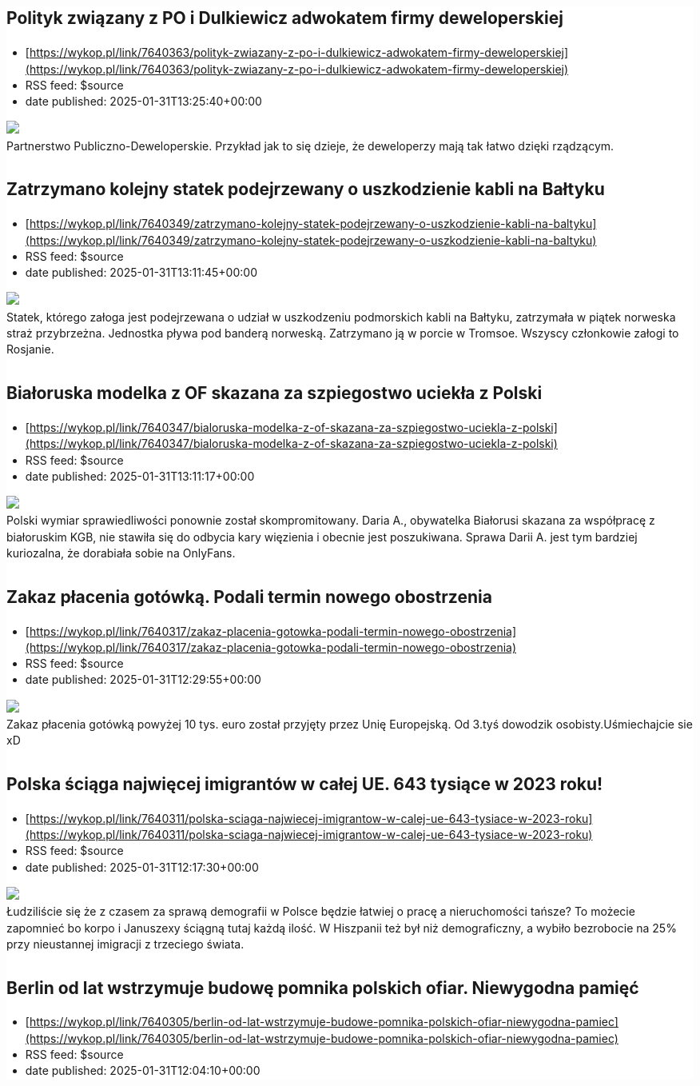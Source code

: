 ## Polityk związany z PO i Dulkiewicz adwokatem firmy deweloperskiej
 - [https://wykop.pl/link/7640363/polityk-zwiazany-z-po-i-dulkiewicz-adwokatem-firmy-deweloperskiej](https://wykop.pl/link/7640363/polityk-zwiazany-z-po-i-dulkiewicz-adwokatem-firmy-deweloperskiej)
 - RSS feed: $source
 - date published: 2025-01-31T13:25:40+00:00

<img src="https://wykop.pl/cdn/c3397993/3d0fed9f53d9c7becc87394f1e9e62c89192c07ec9c0b49c968f70fcf78fc45c,w104h74.jpg"/><br/> Partnerstwo Publiczno-Deweloperskie. Przykład jak to się dzieje, że deweloperzy mają tak łatwo dzięki rządzącym.

## Zatrzymano kolejny statek podejrzewany o uszkodzienie kabli na Bałtyku
 - [https://wykop.pl/link/7640349/zatrzymano-kolejny-statek-podejrzewany-o-uszkodzienie-kabli-na-baltyku](https://wykop.pl/link/7640349/zatrzymano-kolejny-statek-podejrzewany-o-uszkodzienie-kabli-na-baltyku)
 - RSS feed: $source
 - date published: 2025-01-31T13:11:45+00:00

<img src="https://wykop.pl/cdn/c3397993/53bb366143e83d407e71d93457235ac1d3a4d35edbdbd66eee86b2575cb193f5.png"/><br/> Statek, którego załoga jest podejrzewana o udział w uszkodzeniu podmorskich kabli na Bałtyku, zatrzymała w piątek norweska straż przybrzeżna. Jednostka pływa pod banderą norweską. Zatrzymano ją w porcie w Tromsoe. Wszyscy członkowie załogi to Rosjanie.

## Białoruska modelka z OF skazana za szpiegostwo uciekła z Polski
 - [https://wykop.pl/link/7640347/bialoruska-modelka-z-of-skazana-za-szpiegostwo-uciekla-z-polski](https://wykop.pl/link/7640347/bialoruska-modelka-z-of-skazana-za-szpiegostwo-uciekla-z-polski)
 - RSS feed: $source
 - date published: 2025-01-31T13:11:17+00:00

<img src="https://wykop.pl/cdn/c3397993/e20d271181f1afc685ef6173aa68ccbc20825b6a19346ee0c30e7d3f9d851152.png"/><br/> Polski wymiar sprawiedliwości ponownie został skompromitowany. Daria A., obywatelka Białorusi skazana za współpracę z białoruskim KGB, nie stawiła się do odbycia kary więzienia i obecnie jest poszukiwana. Sprawa Darii A. jest tym bardziej kuriozalna, że dorabiała sobie na OnlyFans.

## Zakaz płacenia gotówką. Podali termin nowego obostrzenia
 - [https://wykop.pl/link/7640317/zakaz-placenia-gotowka-podali-termin-nowego-obostrzenia](https://wykop.pl/link/7640317/zakaz-placenia-gotowka-podali-termin-nowego-obostrzenia)
 - RSS feed: $source
 - date published: 2025-01-31T12:29:55+00:00

<img src="https://wykop.pl/cdn/c3397993/37b2e051adc2a6ee04077b96b77e0cd836127d259f9eefaa60a585af2c6d2e34,w104h74.jpg"/><br/> Zakaz płacenia gotówką powyżej 10 tys. euro został przyjęty przez Unię Europejską. Od 3.tyś dowodzik osobisty.Uśmiechajcie sie xD

## Polska ściąga najwięcej imigrantów w całej UE. 643 tysiące w 2023 roku!
 - [https://wykop.pl/link/7640311/polska-sciaga-najwiecej-imigrantow-w-calej-ue-643-tysiace-w-2023-roku](https://wykop.pl/link/7640311/polska-sciaga-najwiecej-imigrantow-w-calej-ue-643-tysiace-w-2023-roku)
 - RSS feed: $source
 - date published: 2025-01-31T12:17:30+00:00

<img src="https://wykop.pl/cdn/c3397993/b6632622ac411947be3cb280d41a3daa02abf1710088fa8f2c3070c470d7b8a8,w104h74.jpg"/><br/> Łudziliście się że z czasem za sprawą demografii w Polsce będzie łatwiej o pracę a nieruchomości tańsze? To możecie zapomnieć bo korpo i Januszexy ściągną tutaj każdą ilość. W Hiszpanii też był niż demograficzny, a wybiło bezrobocie na 25% przy nieustannej imigracji z trzeciego świata.

## Berlin od lat wstrzymuje budowę pomnika polskich ofiar. Niewygodna pamięć
 - [https://wykop.pl/link/7640305/berlin-od-lat-wstrzymuje-budowe-pomnika-polskich-ofiar-niewygodna-pamiec](https://wykop.pl/link/7640305/berlin-od-lat-wstrzymuje-budowe-pomnika-polskich-ofiar-niewygodna-pamiec)
 - RSS feed: $source
 - date published: 2025-01-31T12:04:10+00:00
